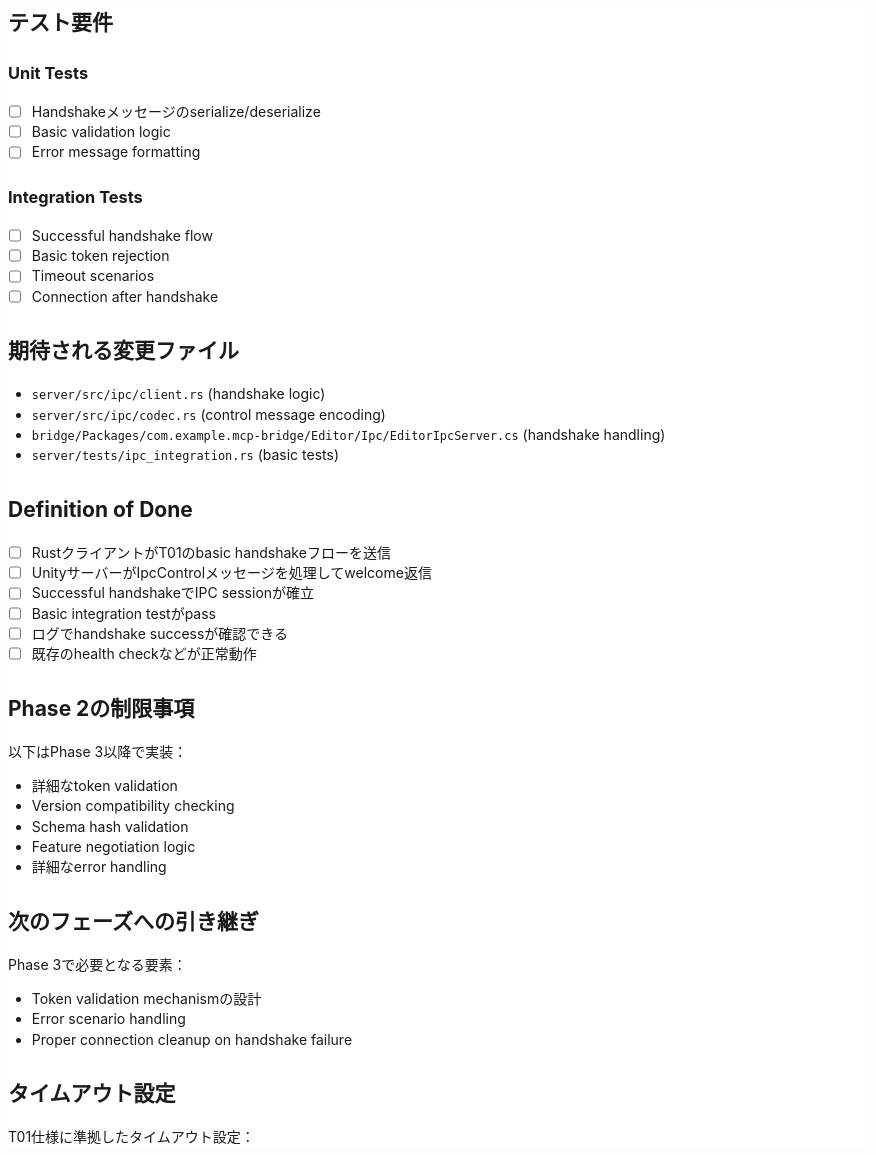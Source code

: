 ## テスト要件

### Unit Tests
- [ ] Handshakeメッセージのserialize/deserialize
- [ ] Basic validation logic
- [ ] Error message formatting

### Integration Tests
- [ ] Successful handshake flow
- [ ] Basic token rejection
- [ ] Timeout scenarios
- [ ] Connection after handshake

## 期待される変更ファイル

- `server/src/ipc/client.rs` (handshake logic)
- `server/src/ipc/codec.rs` (control message encoding)
- `bridge/Packages/com.example.mcp-bridge/Editor/Ipc/EditorIpcServer.cs` (handshake handling)
- `server/tests/ipc_integration.rs` (basic tests)

## Definition of Done

- [ ] RustクライアントがT01のbasic handshakeフローを送信
- [ ] UnityサーバーがIpcControlメッセージを処理してwelcome返信
- [ ] Successful handshakeでIPC sessionが確立
- [ ] Basic integration testがpass
- [ ] ログでhandshake successが確認できる
- [ ] 既存のhealth checkなどが正常動作

## Phase 2の制限事項

以下はPhase 3以降で実装：
- 詳細なtoken validation
- Version compatibility checking
- Schema hash validation
- Feature negotiation logic
- 詳細なerror handling

## 次のフェーズへの引き継ぎ

Phase 3で必要となる要素：
- Token validation mechanismの設計
- Error scenario handling
- Proper connection cleanup on handshake failure

## タイムアウト設定

T01仕様に準拠したタイムアウト設定：
